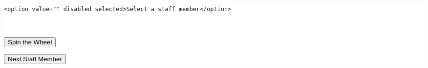     <option value="" disabled selected>Select a staff member</option>
  </select><br>

  <button id="spinBtn">Spin the Wheel</button>
  <div id="wheel">
    <div class="segment amistad"   style="background-image:url('sandbox:/mnt/data/913408A3-0815-4857-8C3F-A307E28FB7C4.jpeg');"></div>
    <div class="segment isibindi"  style="background-image:url('sandbox:/mnt/data/36E493A9-B0E6-4F12-9F19-F4DE5A03770A.jpeg');"></div>
    <div class="segment altruismo" style="background-image:url('sandbox:/mnt/data/D51EF88E-0AD8-4615-9BA2-08B7C755C7FE.jpeg');"></div>
    <div class="segment reveur"    style="background-image:url('sandbox:/mnt/data/AAC92329-D548-4947-8FCA-18268137D92A.jpeg');"></div>
  </div>

  <div id="result"></div>
  <div id="crest"></div>
  <button id="next" onclick="resetAll()">Next Staff Member</button>

  <audio id="tick" src="https://www.soundjay.com/button/beep-07.wav" preload="auto"></audio>
  <audio id="win" src="https://www.soundjay.com/human/cheering-01.wav" preload="auto"></audio>

  <script>
    const staffAssignments = {
      "Hutchings": "Altruismo", "Curry": "Altruismo", "Blake": "Isibindi", "Mathis": "Isibindi",
      "Gainey": "Altruismo", "5th Vacancy": "Altruismo", "Nutrition Parks": "Altruismo",
      "Nutrition 2": "Altruismo", "Bentley": "Altruismo", "Walker-Turner": "Reveur", "Smart": "Isibindi",
      "Rogers": "Isibindi", "Dixon": "Isibindi", "S. Williams": "Altruismo", "N. Williams": "Altruismo",
      "Middleton": "Amistad", "Gooden": "Amistad", "Jones": "Amistad", "Brown": "Reveur", "Sapp": "Amistad",
      "Bradford": "Amistad", "Crossing Guard": "Reveur", "Stewart": "Reveur", "Watson": "Reveur",
      "Henriques": "Amistad", "Hooks": "Amistad", "Copeland": "Reveur", "Wooten": "Isibindi",
      "Nutrtion Stephens": "Isibindi", "Mr. Al": "Isibindi", "Heyser": "Altruismo", "Raines": "Altruismo",
      "Reese": "Altruismo", "Ashley": "Altruismo", "Nutrition Parker": "Altruismo", "Parker": "Amistad",
      "Parrot": "Isibindi", "Whipple-Wilson": "Isibindi", "Middlebrooks": "Isibindi", "Abad": "Reveur",
      "Orr": "Altruismo", "Glover": "Amistad", "Ogbuka": "Isibindi", "Cornelius": "Isibindi",
      "Scott": "Reveur", "Harrison": "Reveur", "Fordham": "Amistad", "Davis": "Amistad",
      "Bentley 4th": "Amistad", "Booker": "Amistad", "Thompson": "Reveur", "S. Sherman": "Reveur",
      "Gomes": "Reveur", "Odom": "Reveur", "2nd Vacancy": "Amistad", "Mathis Cust": "Amistad",
      "Pryor": "Amistad", "Nurse Carswell": "Altruismo", "Banks": "Altruismo", "Milton": "Reveur",
      "Bell": "Isibindi", "Anderson": "Isibindi", "PEC co-teacher": "Isibindi", "PEC Para": "Isibindi",
      "Duncan": "Isibindi", "Starks": "Altruismo", "Hampton": "Reveur", "Basley": "Amistad",
      "Canty": "Amistad", "Conaway": "Amistad", "J. Sherman": "Amistad"
    };
    const houseDetails = {
      "Amistad":   { color: "#e74c3c", crestUrl: 'sandbox:/mnt/data/913408A3-0815-4857-8C3F-A307E28FB7C4.jpeg' },
      "Isibindi":  { color: "#27ae60", crestUrl: 'sandbox:/mnt/data/36E493A9-B0E6-4F12-9F19-F4DE5A03770A.jpeg' },
      "Altruismo": { color: "#2c3e50", crestUrl: 'sandbox:/mnt/data/D51EF88E-0AD8-4615-9BA2-08B7C755C7FE.jpeg' },
      "Reveur":    { color: "#2980b9", crestUrl: 'sandbox:/mnt/data/AAC92329-D548-4947-8FCA-18268137D92A.jpeg' }
    };
